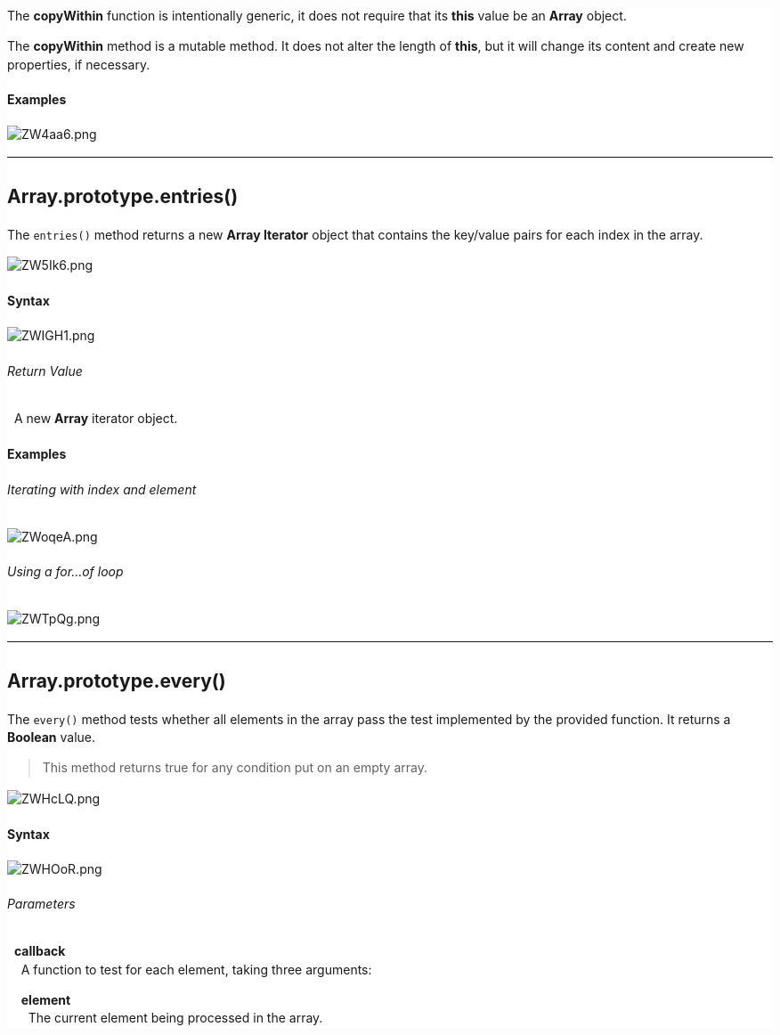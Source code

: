 The <strong>copyWithin</strong> function is intentionally generic, it does not require that its <strong>this</strong> value be an <strong>Array</strong> object.

The <strong>copyWithin</strong> method is a mutable method. It does not alter the length of <strong>this</strong>, but it will change its content and create new properties, if necessary.

#### Examples
![ZW4aa6.png](https://s2.ax1x.com/2019/07/12/ZW4aa6.png)

----------------------------------------------------------------------------
## Array.prototype.entries()
The `entries()` method returns a new <strong>Array Iterator</strong> object that contains the key/value pairs for each index in the array.

![ZW5Ik6.png](https://s2.ax1x.com/2019/07/12/ZW5Ik6.png)

#### Syntax
![ZWIGH1.png](https://s2.ax1x.com/2019/07/12/ZWIGH1.png)

###### Return Value
&nbsp;&nbsp;A new <strong>Array</strong> iterator object.

#### Examples
###### Iterating with index and element
![ZWoqeA.png](https://s2.ax1x.com/2019/07/12/ZWoqeA.png)

###### Using a for…of loop
![ZWTpQg.png](https://s2.ax1x.com/2019/07/12/ZWTpQg.png)


----------------------------------------------------------------------------
## Array.prototype.every()
The `every()` method tests whether all elements in the array pass the test implemented by the provided function. It returns a <strong>Boolean</strong> value.
> This method returns true for any condition put on an empty array.

![ZWHcLQ.png](https://s2.ax1x.com/2019/07/12/ZWHcLQ.png)


#### Syntax
![ZWHOoR.png](https://s2.ax1x.com/2019/07/12/ZWHOoR.png)

###### Parameters
&nbsp;&nbsp;<strong>callback</strong><br/>
&nbsp;&nbsp;&nbsp;&nbsp;A function to test for each element, taking three arguments:<br/>

&nbsp;&nbsp;&nbsp;&nbsp;<strong>element</strong><br/>
&nbsp;&nbsp;&nbsp;&nbsp;&nbsp;&nbsp;The current element being processed in the array.<br/>
